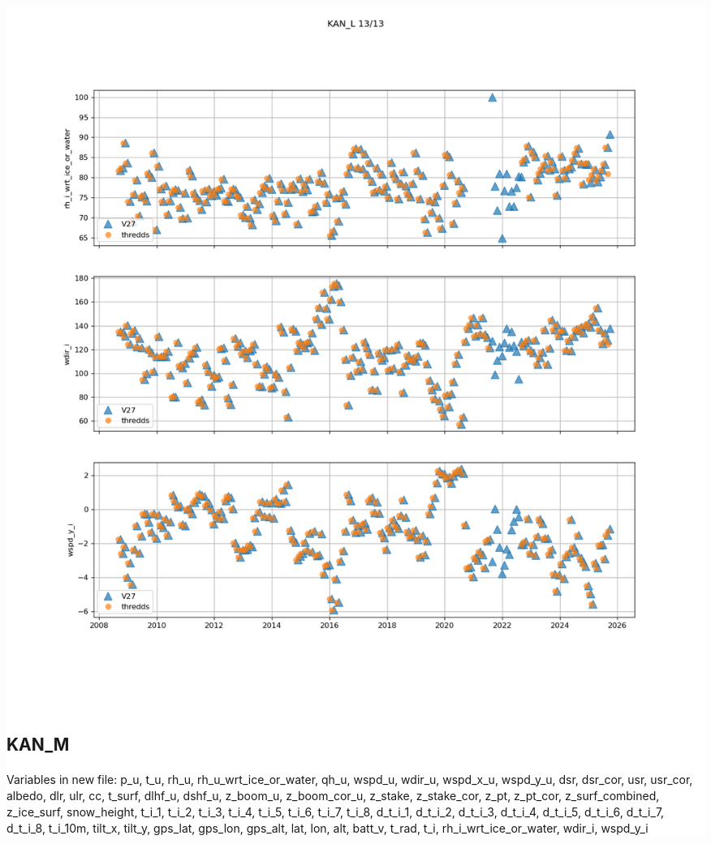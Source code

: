 ![KAN_L](../figures/V27_versus_thredds_month/KAN_L_12.png)
 
## <a id='s1-10' />KAN_M
Variables in new file:
p_u, t_u, rh_u, rh_u_wrt_ice_or_water, qh_u, wspd_u, wdir_u, wspd_x_u, wspd_y_u, dsr, dsr_cor, usr, usr_cor, albedo, dlr, ulr, cc, t_surf, dlhf_u, dshf_u, z_boom_u, z_boom_cor_u, z_stake, z_stake_cor, z_pt, z_pt_cor, z_surf_combined, z_ice_surf, snow_height, t_i_1, t_i_2, t_i_3, t_i_4, t_i_5, t_i_6, t_i_7, t_i_8, d_t_i_1, d_t_i_2, d_t_i_3, d_t_i_4, d_t_i_5, d_t_i_6, d_t_i_7, d_t_i_8, t_i_10m, tilt_x, tilt_y, gps_lat, gps_lon, gps_alt, lat, lon, alt, batt_v, t_rad, t_i, rh_i_wrt_ice_or_water, wdir_i, wspd_y_i
